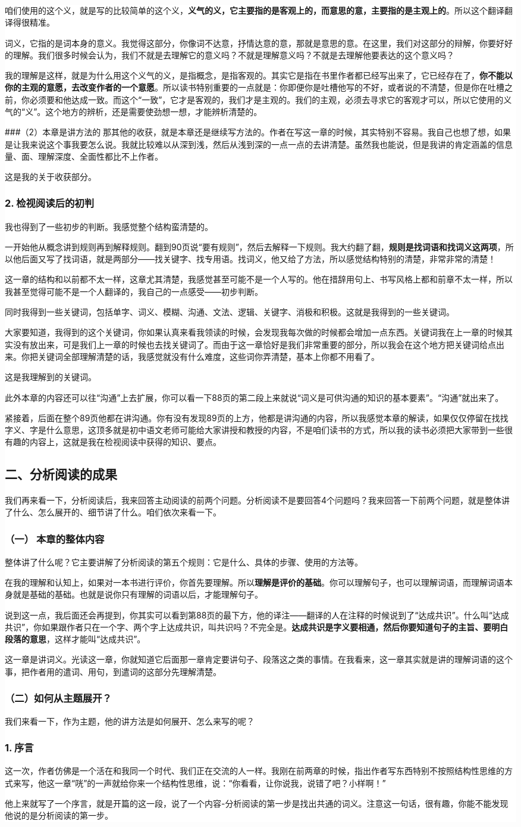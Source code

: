 咱们使用的这个义，就是写的比较简单的这个义，**义气的义，它主要指的是客观上的，而意思的意，主要指的是主观上的**。所以这个翻译翻译得很精准。

词义，它指的是词本身的意义。我觉得这部分，你像词不达意，抒情达意的意，那就是意思的意。在这里，我们对这部分的辩解，你要好好的理解。我们很多时候会认为，我们不就是去理解它的意义吗？不就是理解意义吗？不就是去理解他要表达的这个意义吗？

我的理解是这样，就是为什么用这个义气的义，是指概念，是指客观的。其实它是指在书里作者都已经写出来了，它已经存在了，**你不能以你的主观的意愿，去改变作者的一个意愿**。所以读书特别重要的一点就是：你即便你是吐槽他写的不好，或者说的不清楚，但是你在吐槽之前，你必须要和他达成一致。而这个“一致”，它才是客观的，我们才是主观的。我们的主观，必须去寻求它的客观才可以，所以它使用的义气的“义”。这个地方的辨析，还是需要使劲想一想，才能辨析清楚的。

###（2）本章是讲方法的
那其他的收获，就是本章还是继续写方法的。作者在写这一章的时候，其实特别不容易。我自己也想了想，如果是让我来说这个事我要怎么说。我就比较难以从深到浅，然后从浅到深的一点一点的去讲清楚。虽然我也能说，但是我讲的肯定涵盖的信息量、面、理解深度、全面性都比不上作者。

这是我的关于收获部分。

### 2. 检视阅读后的初判
我也得到了一些初步的判断。我感觉整个结构蛮清楚的。

一开始他从概念讲到规则再到解释规则。翻到90页说“要有规则”，然后去解释一下规则。我大约翻了翻，**规则是找词语和找词义这两项**，所以他后面又写了找词语，就是两部分——找关键字、找专用语。找词义，他又给了方法，所以感觉结构特别的清楚，非常非常的清楚！

这一章的结构和以前都不太一样，这章尤其清楚，我感觉甚至可能不是一个人写的。他在措辞用句上、书写风格上都和前章不太一样，所以我甚至觉得可能不是一个人翻译的，我自己的一点感受——初步判断。

同时我得到一些关键词，包括单字、词义、模糊、沟通、文法、逻辑、关键字、消极和积极。这就是我得到的一些关键词。

大家要知道，我得到的这个关键词，你如果认真来看我领读的时候，会发现我每次做的时候都会增加一点东西。关键词我在上一章的时候其实没有放出来，可是我们上一章的时候也去找关键词了。而由于这一章恰好是我们非常重要的部分，所以我会在这个地方把关键词给点出来。你把关键词全部理解清楚的话，我感觉就没有什么难度，这些词你弄清楚，基本上你都不用看了。

这是我理解到的关键词。

此外本章的内容还可以往“沟通”上去扩展，你可以看一下88页的第二段上来就说“词义是可供沟通的知识的基本要素”。“沟通”就出来了。

紧接着，后面在整个89页他都在讲沟通。你有没有发现89页的上方，他都是讲沟通的内容，所以我感觉本章的解读，如果仅仅停留在找找字义、字是什么意思，这顶多就是初中语文老师可能给大家讲授和教授的内容，不是咱们读书的方式，所以我的读书必须把大家带到一些很有趣的内容上，这就是我在检视阅读中获得的知识、要点。

## 二、分析阅读的成果
我们再来看一下，分析阅读后，我来回答主动阅读的前两个问题。分析阅读不是要回答4个问题吗？我来回答一下前两个问题，就是整体讲了什么、怎么展开的、细节讲了什么。咱们依次来看一下。

### （一） 本章的整体内容
整体讲了什么呢？它主要讲解了分析阅读的第五个规则：它是什么、具体的步骤、使用的方法等。

在我的理解和认知上，如果对一本书进行评价，你首先要理解。所以**理解是评价的基础**。你可以理解句子，也可以理解词语，而理解词语本身就是基础的基础。也就是说你只有理解的词语以后，才能理解句子。

说到这一点，我后面还会再提到，你其实可以看到第88页的最下方，他的译注——翻译的人在注释的时候说到了“达成共识”。什么叫“达成共识”，你如果跟作者只在一个字、两个字上达成共识，叫共识吗？不完全是。**达成共识是字义要相通，然后你要知道句子的主旨、要明白段落的意思**，这样才能叫“达成共识”。

这一章是讲词义。光读这一章，你就知道它后面那一章肯定要讲句子、段落这之类的事情。在我看来，这一章其实就是讲的理解词语的这个事，把作者用的遣词、用句，到遣词的这部分先理解清楚。

### （二）如何从主题展开？
我们来看一下，作为主题，他的讲方法是如何展开、怎么来写的呢？

### 1. 序言
这一次，作者仿佛是一个活在和我同一个时代、我们正在交流的人一样。我刚在前两章的时候，指出作者写东西特别不按照结构性思维的方式来写，他这一章“咣”的一声就给你来一个结构性思维，说：“你看看，让你说我，说错了吧？小样啊！”

他上来就写了一个序言，就是开篇的这一段，说了一个内容-分析阅读的第一步是找出共通的词义。注意这一句话，很有趣，你能不能发现他说的是分析阅读的第一步。
